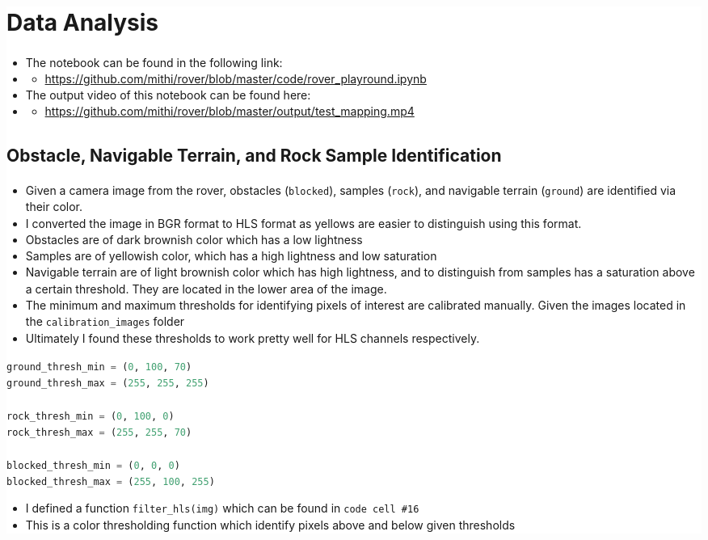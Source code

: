 
# Data Analysis
- The notebook can be found in the following link:
- - https://github.com/mithi/rover/blob/master/code/rover_playround.ipynb
- The output video of this notebook can be found here:
- - https://github.com/mithi/rover/blob/master/output/test_mapping.mp4

## Obstacle, Navigable Terrain, and Rock Sample Identification
- Given a camera image from the rover, obstacles (`blocked`), samples (`rock`), and navigable terrain (`ground`) are identified via their color.
- I converted the image in BGR format to HLS format as yellows are easier to distinguish using this format.
- Obstacles are of dark brownish color which has a low lightness
- Samples are of yellowish color, which has a high lightness and low saturation
- Navigable terrain are of light brownish color which has high lightness, and to distinguish
from samples has a saturation above a certain threshold. They are located in the lower area of
the image.
- The minimum and maximum thresholds for identifying pixels of interest are calibrated manually. Given the images located in the `calibration_images` folder
- Ultimately I found these thresholds to work pretty well for HLS channels respectively.

```python
ground_thresh_min = (0, 100, 70)
ground_thresh_max = (255, 255, 255)

rock_thresh_min = (0, 100, 0)
rock_thresh_max = (255, 255, 70)

blocked_thresh_min = (0, 0, 0)
blocked_thresh_max = (255, 100, 255)
```
- I defined a function `filter_hls(img)` which can be found in `code cell #16`
- This is  a color thresholding function which identify pixels above and below given thresholds
